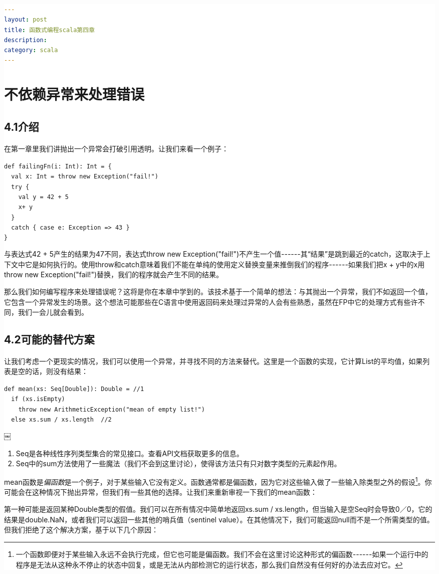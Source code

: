 ```yaml
---
layout: post
title: 函数式编程scala第四章
description: 
category: scala
---
```


不依赖异常来处理错误
====


4.1介绍
----

在第一章里我们讲抛出一个异常会打破引用透明。让我们来看一个例子：

	def failingFn(i: Int): Int = {
	  val x: Int = throw new Exception("fail!")
	  try {
		val y = 42 + 5
		x+ y 
	  }
	  catch { case e: Exception => 43 }
	}

与表达式42 + 5产生的结果为47不同，表达式throw new Exception("fail!")不产生一个值------其“结果”是跳到最近的catch，这取决于上下文中它是如何执行的。使用throw和catch意味着我们不能在单纯的使用定义替换变量来推倒我们的程序------如果我们把x + y中的x用throw new Exception("fail!")替换，我们的程序就会产生不同的结果。

那么我们如何编写程序来处理错误呢？这将是你在本章中学到的。该技术基于一个简单的想法：与其抛出一个异常，我们不如返回一个值，它包含一个异常发生的场景。这个想法可能那些在C语言中使用返回码来处理过异常的人会有些熟悉，虽然在FP中它的处理方式有些许不同，我们一会儿就会看到。
	
4.2可能的替代方案
----

让我们考虑一个更现实的情况，我们可以使用一个异常，并寻找不同的方法来替代。这里是一个函数的实现，它计算List的平均值，如果列表是空的话，则没有结果：

	def mean(xs: Seq[Double]): Double = //1
	  if (xs.isEmpty)
	    throw new ArithmeticException("mean of empty list!")
	  else xs.sum / xs.length  //2


￼

 1. Seq是各种线性序列类型集合的常见接口。查看API文档获取更多的信息。
 2. Seq中的sum方法使用了一些魔法（我们不会到这里讨论），使得该方法只有只对数字类型的元素起作用。


mean函数是*偏函数*是一个例子，对于某些输入它没有定义。函数通常都是偏函数，因为它对这些输入做了一些输入除类型之外的假设[^footnote1]。你可能会在这种情况下抛出异常，但我们有一些其他的选择。让我们来重新审视一下我们的mean函数：

[^footnote1]:一个函数即便对于某些输入永远不会执行完成，但它也可能是偏函数。我们不会在这里讨论这种形式的偏函数------如果一个运行中的程序是无法从这种永不停止的状态中回复，或是无法从内部检测它的运行状态，那么我们自然没有任何好的办法去应对它。

第一种可能是返回某种Double类型的假值。我们可以在所有情况中简单地返回xs.sum / xs.length，但当输入是空Seq时会导致0／0，它的结果是double.NaN，或者我们可以返回一些其他的哨兵值（sentinel value）。在其他情况下，我们可能返回null而不是一个所需类型的值。但我们拒绝了这个解决方案，基于以下几个原因：


[^footnote3]: 方差Variance可以在一个传递中被计算，但处于教学目的，我们将使用2次传递来计算它。首先计算数据集的平均值，然后计算出平均值的平方差。